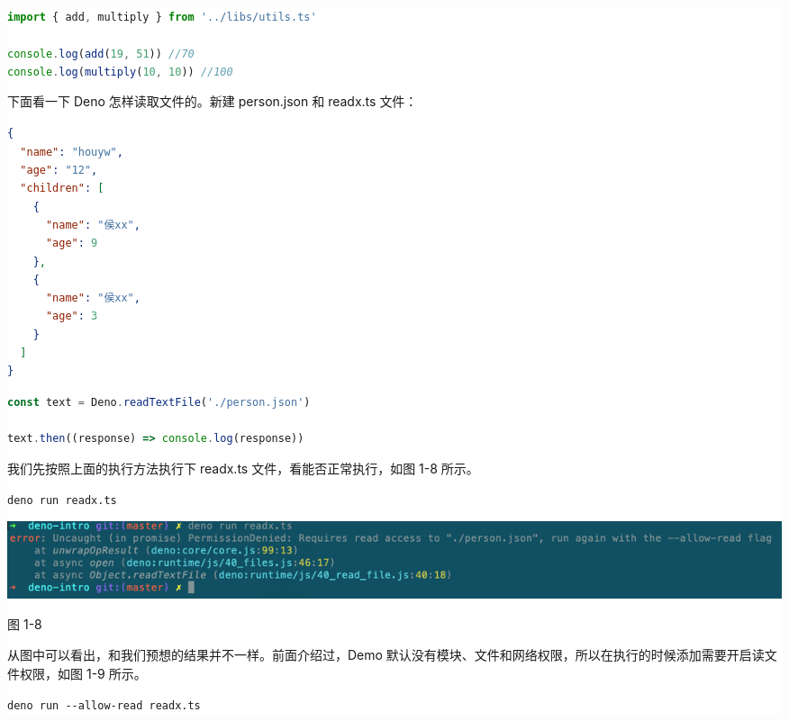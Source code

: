 ```typescript
import { add, multiply } from '../libs/utils.ts'

console.log(add(19, 51)) //70
console.log(multiply(10, 10)) //100
```

下面看一下 Deno 怎样读取文件的。新建 person.json 和 readx.ts 文件：

```json
{
  "name": "houyw",
  "age": "12",
  "children": [
    {
      "name": "侯xx",
      "age": 9
    },
    {
      "name": "侯xx",
      "age": 3
    }
  ]
}
```

```typescript
const text = Deno.readTextFile('./person.json')

text.then((response) => console.log(response))
```

我们先按照上面的执行方法执行下 readx.ts 文件，看能否正常执行，如图 1-8 所示。

```shell
deno run readx.ts
```

![](./images/deno-1.png)

图 1-8

从图中可以看出，和我们预想的结果并不一样。前面介绍过，Demo 默认没有模块、文件和网络权限，所以在执行的时候添加需要开启读文件权限，如图 1-9 所示。

```
deno run --allow-read readx.ts
```
